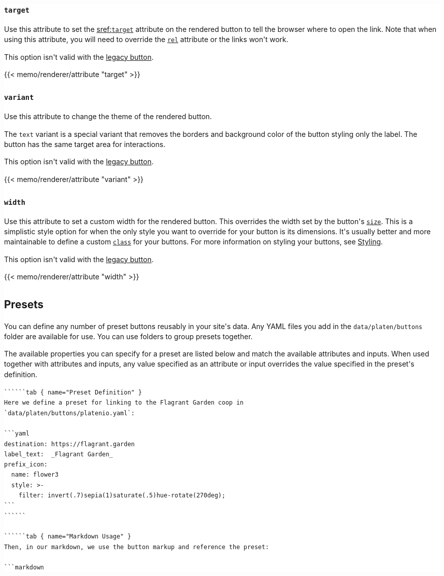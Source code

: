 ### `target`

Use this attribute to set the [sref:`target`][s09] attribute on the rendered button to tell the browser where to open
the link. Note that when using this attribute, you will need to override the [`rel`](#rel) attribute or the links won't
work.

This option isn't valid with the [legacy button](#legacy-template).

{{< memo/renderer/attribute "target" >}}

### `variant`

Use this attribute to change the theme of the rendered button.

The `text` variant is a special variant that removes the borders and background color of the button styling only the
label. The button has the same target area for interactions.

This option isn't valid with the [legacy button](#legacy-template).

{{< memo/renderer/attribute "variant" >}}

### `width`

Use this attribute to set a custom width for the rendered button. This overrides the width set by the button's
[`size`](#size). This is a simplistic style option for when the only style you want to override for your button is its
dimensions. It's usually better and more maintainable to define a custom [`class`](#class) for your buttons. For more
information on styling your buttons, see [Styling](#styling).

This option isn't valid with the [legacy button](#legacy-template).

{{< memo/renderer/attribute "width" >}}

## Presets

You can define any number of preset buttons reusably in your site's data. Any YAML files you add in the
`data/platen/buttons` folder are available for use. You can use folders to group presets together.

The available properties you can specify for a preset are listed below and match the available attributes and inputs.
When used together with attributes and inputs, any value specified as an attribute or input overrides the value
specified in the preset's definition.

`````````tabs { #merging-preset-and-attributes-example }
``````tab { name="Preset Definition" }
Here we define a preset for linking to the Flagrant Garden coop in
`data/platen/buttons/platenio.yaml`:

```yaml
destination: https://flagrant.garden
label_text:  _Flagrant Garden_
prefix_icon:
  name: flower3
  style: >-
    filter: invert(.7)sepia(1)saturate(.5)hue-rotate(270deg);
```
``````

``````tab { name="Markdown Usage" }
Then, in our markdown, we use the button markup and reference the preset:

```markdown
`````````

[sref:`<sl-button>`]: sl.component:button
[sref:Shoelace]: sl:
[s01]: mdn.html.element:a
[01]: mdn.html.global_attribute:
[01]: mdn.html.global_attribute:
[01]: mdn.html.global_attribute:
[sref:`<sl-button>`]: sl.component:button
[sref:`<sl-icon>`]: sl.component:icon
[sref:Shoelace]: sl:
[s01]: mdn.html.element:a
[s02]: mdn.html.element:a#attr-href
[s06]: mdn.html.attribute:rel
[s05]: mdn.html.global_attribute:lang
[s09]: mdn.html.element:a#attr-target
[sl01]: sl.component:icon?id=default-icons
[c00]: platen.site.markup.buttons
[c01]: platen.site.markup.buttons.classes
[c02]: platen.site.markup.buttons.size
[c03]: platen.site.markup.buttons.outline
[c04]: platen.site.markup.buttons.pill
[c05]: platen.site.markup.buttons.variant
[c06]: platen.site.markup.buttons.style
[c98]: platen.site.markup.buttons.use_legacy
[c99]: platen.site.markup.buttons.warn_on_legacy
[h04]: https://gohugo.io/getting-started/directory-structure/#directory-structure-explained